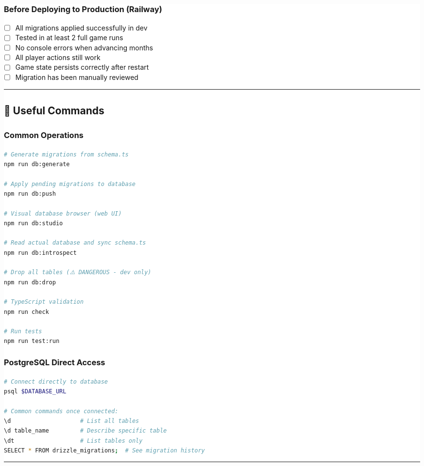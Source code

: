 ### **Before Deploying to Production (Railway)**

- [ ] All migrations applied successfully in dev
- [ ] Tested in at least 2 full game runs
- [ ] No console errors when advancing months
- [ ] All player actions still work
- [ ] Game state persists correctly after restart
- [ ] Migration has been manually reviewed

---

## 🔧 Useful Commands

### **Common Operations**

```bash
# Generate migrations from schema.ts
npm run db:generate

# Apply pending migrations to database
npm run db:push

# Visual database browser (web UI)
npm run db:studio

# Read actual database and sync schema.ts
npm run db:introspect

# Drop all tables (⚠️ DANGEROUS - dev only)
npm run db:drop

# TypeScript validation
npm run check

# Run tests
npm run test:run
```

### **PostgreSQL Direct Access**

```bash
# Connect directly to database
psql $DATABASE_URL

# Common commands once connected:
\d                    # List all tables
\d table_name         # Describe specific table
\dt                   # List tables only
SELECT * FROM drizzle_migrations;  # See migration history
```

---
